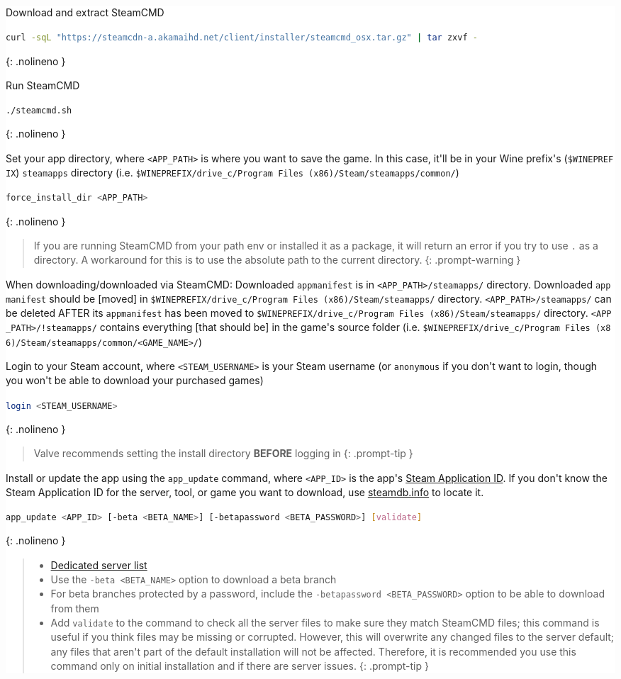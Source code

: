 Download and extract SteamCMD

```sh
curl -sqL "https://steamcdn-a.akamaihd.net/client/installer/steamcmd_osx.tar.gz" | tar zxvf -
```
{: .nolineno }

Run SteamCMD

```sh
./steamcmd.sh
```
{: .nolineno }

Set your app directory, where `<APP_PATH>` is where you want to save the game. In this case, it'll be in your Wine prefix's (`$WINEPREFIX`) `steamapps` directory (i.e. `$WINEPREFIX/drive_c/Program Files (x86)/Steam/steamapps/common/`)

```sh
force_install_dir <APP_PATH>
```
{: .nolineno }

> If you are running SteamCMD from your path env or installed it as a package, it will return an error if you try to use `.` as a directory. A workaround for this is to use the absolute path to the current directory.
{: .prompt-warning }

When downloading/downloaded via SteamCMD:
Downloaded `appmanifest` is in `<APP_PATH>/steamapps/` directory.
Downloaded `appmanifest` should be [moved] in `$WINEPREFIX/drive_c/Program Files (x86)/Steam/steamapps/` directory.
`<APP_PATH>/steamapps/` can be deleted AFTER its `appmanifest` has been moved to `$WINEPREFIX/drive_c/Program Files (x86)/Steam/steamapps/` directory.
`<APP_PATH>/!steamapps/` contains everything [that should be] in the game's source folder (i.e. `$WINEPREFIX/drive_c/Program Files (x86)/Steam/steamapps/common/<GAME_NAME>/`)

Login to your Steam account, where `<STEAM_USERNAME>` is your Steam username (or `anonymous` if you don't want to login, though you won't be able to download your purchased games)

```sh
login <STEAM_USERNAME>
```
{: .nolineno }

> Valve recommends setting the install directory **BEFORE** logging in
{: .prompt-tip }

Install or update the app using the `app_update` command, where `<APP_ID>` is the app's [Steam Application ID](https://developer.valvesoftware.com/wiki/Steam_Application_IDs "Steam Application IDs"). If you don't know the Steam Application ID for the server, tool, or game you want to download, use [steamdb.info](https://steamdb.info) to locate it.

```sh
app_update <APP_ID> [-beta <BETA_NAME>] [-betapassword <BETA_PASSWORD>] [validate]
```
{: .nolineno }

> - [Dedicated server list](https://developer.valvesoftware.com/wiki/Dedicated_Servers_List "Dedicated Servers List")
> - Use the `-beta <BETA_NAME>` option to download a beta branch
> - For beta branches protected by a password, include the `-betapassword <BETA_PASSWORD>` option to be able to download from them
> - Add `validate` to the command to check all the server files to make sure they match SteamCMD files; this command is useful if you think files may be missing or corrupted. However, this will overwrite any changed files to the server default; any files that aren't part of the default installation will not be affected. Therefore, it is recommended you use this command only on initial installation and if there are server issues.
{: .prompt-tip }
